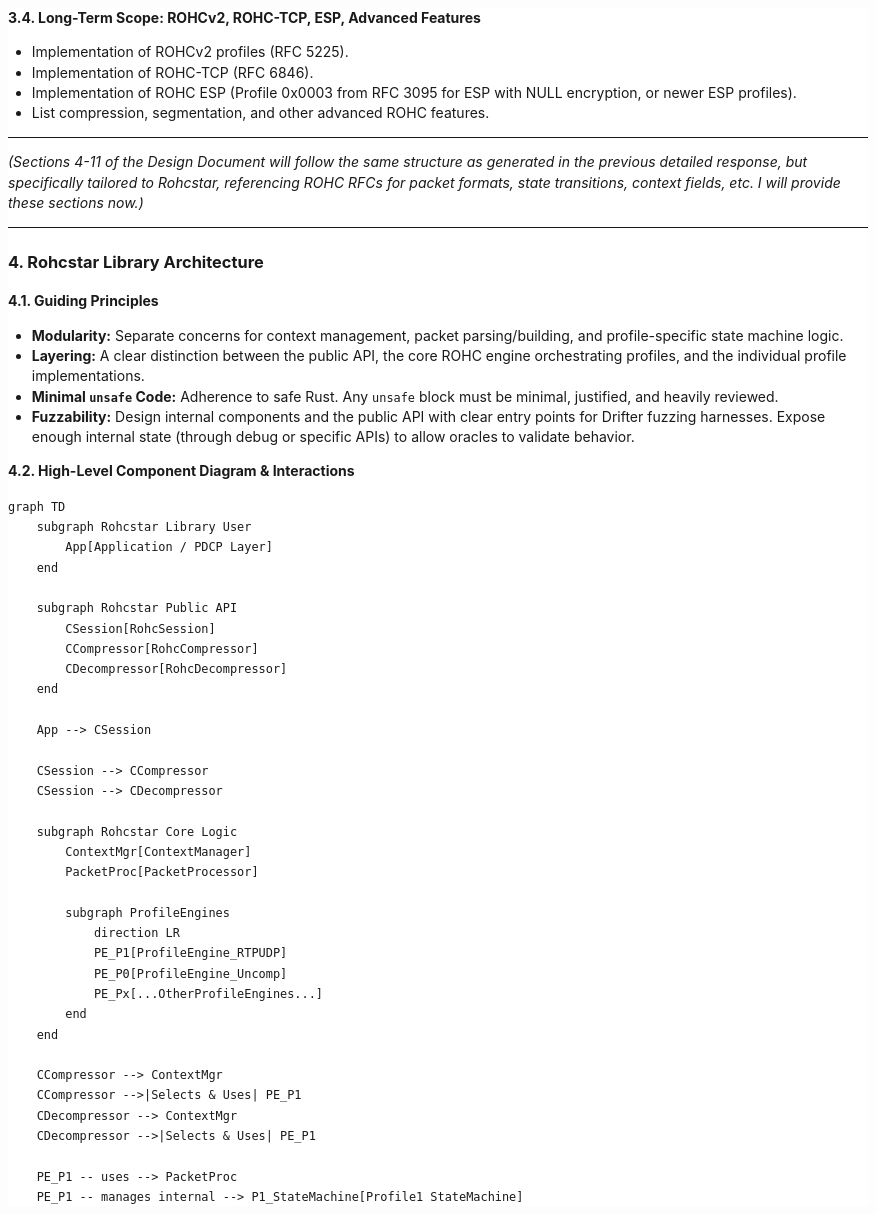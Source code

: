 **3.4. Long-Term Scope: ROHCv2, ROHC-TCP, ESP, Advanced Features**

*   Implementation of ROHCv2 profiles (RFC 5225).
*   Implementation of ROHC-TCP (RFC 6846).
*   Implementation of ROHC ESP (Profile 0x0003 from RFC 3095 for ESP with NULL encryption, or newer ESP profiles).
*   List compression, segmentation, and other advanced ROHC features.

---

*(Sections 4-11 of the Design Document will follow the same structure as generated in the previous detailed response, but specifically tailored to Rohcstar, referencing ROHC RFCs for packet formats, state transitions, context fields, etc. I will provide these sections now.)*

---

### 4. Rohcstar Library Architecture

**4.1. Guiding Principles**
*   **Modularity:** Separate concerns for context management, packet parsing/building, and profile-specific state machine logic.
*   **Layering:** A clear distinction between the public API, the core ROHC engine orchestrating profiles, and the individual profile implementations.
*   **Minimal `unsafe` Code:** Adherence to safe Rust. Any `unsafe` block must be minimal, justified, and heavily reviewed.
*   **Fuzzability:** Design internal components and the public API with clear entry points for Drifter fuzzing harnesses. Expose enough internal state (through debug or specific APIs) to allow oracles to validate behavior.

**4.2. High-Level Component Diagram & Interactions**
```mermaid
graph TD
    subgraph Rohcstar Library User
        App[Application / PDCP Layer]
    end

    subgraph Rohcstar Public API
        CSession[RohcSession]
        CCompressor[RohcCompressor]
        CDecompressor[RohcDecompressor]
    end

    App --> CSession

    CSession --> CCompressor
    CSession --> CDecompressor

    subgraph Rohcstar Core Logic
        ContextMgr[ContextManager]
        PacketProc[PacketProcessor]

        subgraph ProfileEngines
            direction LR
            PE_P1[ProfileEngine_RTPUDP]
            PE_P0[ProfileEngine_Uncomp]
            PE_Px[...OtherProfileEngines...]
        end
    end

    CCompressor --> ContextMgr
    CCompressor -->|Selects & Uses| PE_P1
    CDecompressor --> ContextMgr
    CDecompressor -->|Selects & Uses| PE_P1

    PE_P1 -- uses --> PacketProc
    PE_P1 -- manages internal --> P1_StateMachine[Profile1 StateMachine]
```
